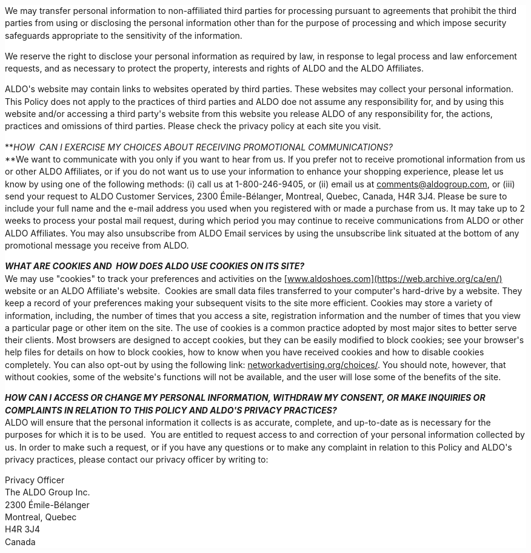 We may transfer personal information to non-affiliated third parties for processing pursuant to agreements that prohibit the third parties from using or disclosing the personal information other than for the purpose of processing and which impose security safeguards appropriate to the sensitivity of the information. 

We reserve the right to disclose your personal information as required by law, in response to legal process and law enforcement requests, and as necessary to protect the property, interests and rights of ALDO and the ALDO Affiliates. 

ALDO's website may contain links to websites operated by third parties. These websites may collect your personal information.  This Policy does not apply to the practices of third parties and ALDO doe not assume any responsibility for, and by using this website and/or accessing a third party's website from this website you release ALDO of any responsibility for, the actions, practices and omissions of third parties. Please check the privacy policy at each site you visit. 

**_HOW  CAN I EXERCISE MY CHOICES ABOUT RECEIVING PROMOTIONAL COMMUNICATIONS?_   
**We want to communicate with you only if you want to hear from us. If you prefer not to receive promotional information from us or other ALDO Affiliates, or if you do not want us to use your information to enhance your shopping experience, please let us know by using one of the following methods: (i) call us at 1-800-246-9405, or (ii) email us at [comments@aldogroup.com](mailto:comments@aldogroup.com), or (iii) send your request to ALDO Customer Services, 2300 Émile-Bélanger, Montreal, Quebec, Canada, H4R 3J4. Please be sure to include your full name and the e-mail address you used when you registered with or made a purchase from us. It may take up to 2 weeks to process your postal mail request, during which period you may continue to receive communications from ALDO or other ALDO Affiliates. You may also unsubscribe from ALDO Email services by using the unsubscribe link situated at the bottom of any promotional message you receive from ALDO. 

**_WHAT ARE COOKIES AND  HOW DOES ALDO USE COOKIES ON ITS SITE?_**   
We may use "cookies" to track your preferences and activities on the [www.aldoshoes.com](https://web.archive.org/ca/en/) website or an ALDO Affiliate's website.  Cookies are small data files transferred to your computer's hard-drive by a website. They keep a record of your preferences making your subsequent visits to the site more efficient. Cookies may store a variety of information, including, the number of times that you access a site, registration information and the number of times that you view a particular page or other item on the site. The use of cookies is a common practice adopted by most major sites to better serve their clients. Most browsers are designed to accept cookies, but they can be easily modified to block cookies; see your browser's help files for details on how to block cookies, how to know when you have received cookies and how to disable cookies completely. You can also opt-out by using the following link: [networkadvertising.org/choices/](https://networkadvertising.org/choices/). You should note, however, that without cookies, some of the website's functions will not be available, and the user will lose some of the benefits of the site. 

**_HOW CAN I ACCESS OR CHANGE MY PERSONAL INFORMATION, WITHDRAW MY CONSENT, OR MAKE INQUIRIES OR COMPLAINTS IN RELATION TO THIS POLICY AND ALDO'S PRIVACY PRACTICES?_**   
ALDO will ensure that the personal information it collects is as accurate, complete, and up-to-date as is necessary for the purposes for which it is to be used.  You are entitled to request access to and correction of your personal information collected by us. In order to make such a request, or if you have any questions or to make any complaint in relation to this Policy and ALDO's privacy practices, please contact our privacy officer by writing to: 

Privacy Officer   
The ALDO Group Inc.   
2300 Émile-Bélanger   
Montreal, Quebec   
H4R 3J4   
Canada 
